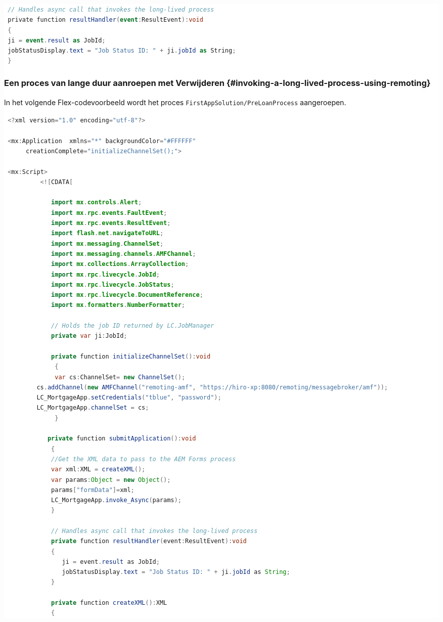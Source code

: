    ```csharp
    // Handles async call that invokes the long-lived process
    private function resultHandler(event:ResultEvent):void
    {
    ji = event.result as JobId;
    jobStatusDisplay.text = "Job Status ID: " + ji.jobId as String;
    }
   ```

### Een proces van lange duur aanroepen met Verwijderen {#invoking-a-long-lived-process-using-remoting}

In het volgende Flex-codevoorbeeld wordt het proces `FirstAppSolution/PreLoanProcess` aangeroepen.

```java
 <?xml version="1.0" encoding="utf-8"?>
 
 <mx:Application  xmlns="*" backgroundColor="#FFFFFF"
      creationComplete="initializeChannelSet();">
 
 <mx:Script>
          <![CDATA[
 
             import mx.controls.Alert;
             import mx.rpc.events.FaultEvent;
             import mx.rpc.events.ResultEvent;
             import flash.net.navigateToURL;
             import mx.messaging.ChannelSet;
             import mx.messaging.channels.AMFChannel;
             import mx.collections.ArrayCollection;
             import mx.rpc.livecycle.JobId;
             import mx.rpc.livecycle.JobStatus;
             import mx.rpc.livecycle.DocumentReference;
             import mx.formatters.NumberFormatter;
 
             // Holds the job ID returned by LC.JobManager
             private var ji:JobId;
 
             private function initializeChannelSet():void
              {
              var cs:ChannelSet= new ChannelSet();
         cs.addChannel(new AMFChannel("remoting-amf", "https://hiro-xp:8080/remoting/messagebroker/amf"));
         LC_MortgageApp.setCredentials("tblue", "password");
         LC_MortgageApp.channelSet = cs;
              }
 
            private function submitApplication():void
             {
             //Get the XML data to pass to the AEM Forms process
             var xml:XML = createXML();
             var params:Object = new Object();
             params["formData"]=xml;
             LC_MortgageApp.invoke_Async(params);
             }
 
             // Handles async call that invokes the long-lived process
             private function resultHandler(event:ResultEvent):void
             {
                ji = event.result as JobId;
                jobStatusDisplay.text = "Job Status ID: " + ji.jobId as String;
             }
 
             private function createXML():XML
             {
```